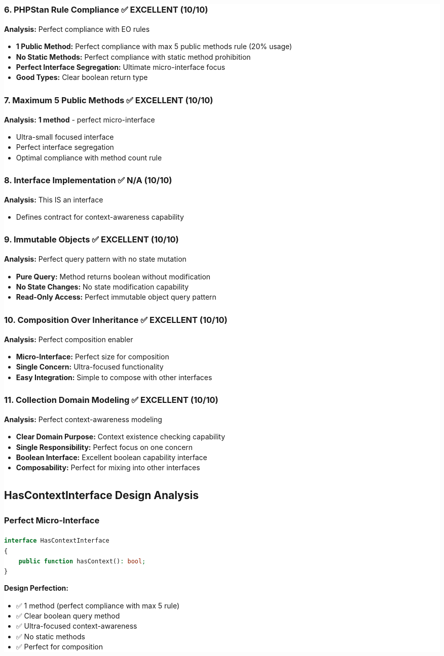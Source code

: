 ### 6. PHPStan Rule Compliance ✅ EXCELLENT (10/10)
**Analysis:** Perfect compliance with EO rules
- **1 Public Method:** Perfect compliance with max 5 public methods rule (20% usage)
- **No Static Methods:** Perfect compliance with static method prohibition
- **Perfect Interface Segregation:** Ultimate micro-interface focus
- **Good Types:** Clear boolean return type

### 7. Maximum 5 Public Methods ✅ EXCELLENT (10/10)
**Analysis:** **1 method** - perfect micro-interface
- Ultra-small focused interface
- Perfect interface segregation
- Optimal compliance with method count rule

### 8. Interface Implementation ✅ N/A (10/10)  
**Analysis:** This IS an interface
- Defines contract for context-awareness capability

### 9. Immutable Objects ✅ EXCELLENT (10/10)
**Analysis:** Perfect query pattern with no state mutation
- **Pure Query:** Method returns boolean without modification
- **No State Changes:** No state modification capability
- **Read-Only Access:** Perfect immutable object query pattern

### 10. Composition Over Inheritance ✅ EXCELLENT (10/10)
**Analysis:** Perfect composition enabler
- **Micro-Interface:** Perfect size for composition
- **Single Concern:** Ultra-focused functionality
- **Easy Integration:** Simple to compose with other interfaces

### 11. Collection Domain Modeling ✅ EXCELLENT (10/10)
**Analysis:** Perfect context-awareness modeling
- **Clear Domain Purpose:** Context existence checking capability
- **Single Responsibility:** Perfect focus on one concern
- **Boolean Interface:** Excellent boolean capability interface
- **Composability:** Perfect for mixing into other interfaces

## HasContextInterface Design Analysis

### Perfect Micro-Interface
```php
interface HasContextInterface
{
    public function hasContext(): bool;
}
```

**Design Perfection:**
- ✅ 1 method (perfect compliance with max 5 rule)
- ✅ Clear boolean query method
- ✅ Ultra-focused context-awareness
- ✅ No static methods
- ✅ Perfect for composition
